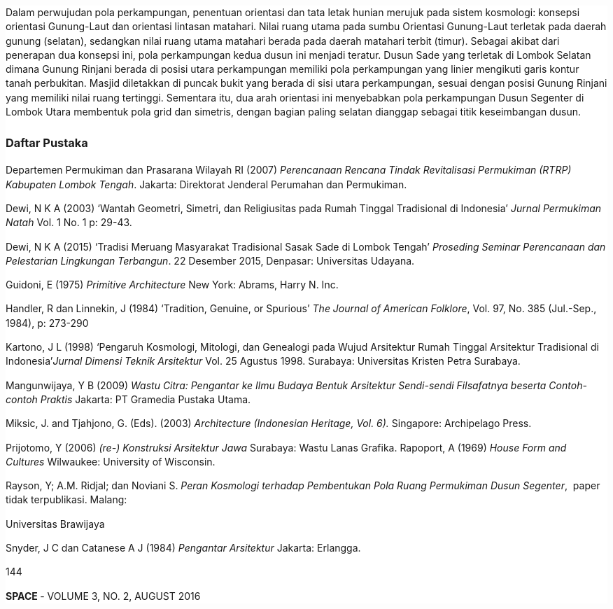 <p><span class="font7">Dalam perwujudan pola perkampungan, penentuan orientasi dan tata letak hunian merujuk pada sistem kosmologi: konsepsi orientasi Gunung-Laut dan orientasi lintasan matahari. Nilai ruang utama pada sumbu Orientasi Gunung-Laut terletak pada daerah gunung (selatan), sedangkan nilai ruang utama matahari berada pada daerah matahari terbit (timur). Sebagai akibat dari penerapan dua konsepsi ini, pola perkampungan kedua dusun ini menjadi teratur. Dusun Sade yang terletak di Lombok Selatan dimana Gunung Rinjani berada di posisi utara perkampungan memiliki pola perkampungan yang linier mengikuti garis kontur tanah perbukitan. Masjid diletakkan di puncak bukit yang berada di sisi utara perkampungan, sesuai dengan posisi Gunung Rinjani yang memiliki nilai ruang tertinggi. Sementara itu, dua arah orientasi ini menyebabkan pola perkampungan Dusun Segenter di Lombok Utara membentuk pola grid dan simetris, dengan bagian paling selatan dianggap sebagai titik keseimbangan dusun.</span></p>
<h3><a name="bookmark18"></a><span class="font7" style="font-weight:bold;"><a name="bookmark19"></a>Daftar Pustaka</span></h3>
<p><span class="font7">Departemen Permukiman dan Prasarana Wilayah RI (2007) </span><span class="font7" style="font-style:italic;">Perencanaan Rencana Tindak Revitalisasi Permukiman (RTRP) Kabupaten Lombok Tengah</span><span class="font7">. Jakarta: Direktorat Jenderal Perumahan dan Permukiman.</span></p>
<p><span class="font7">Dewi, N K A (2003) ‘Wantah Geometri, Simetri, dan Religiusitas pada Rumah Tinggal Tradisional di Indonesia’ </span><span class="font7" style="font-style:italic;">Jurnal Permukiman Natah</span><span class="font7"> Vol. 1 No. 1 p: 29-43.</span></p>
<p><span class="font7">Dewi, N K A (2015) ‘Tradisi Meruang Masyarakat Tradisional Sasak Sade di Lombok Tengah’ </span><span class="font7" style="font-style:italic;">Proseding Seminar Perencanaan dan Pelestarian Lingkungan Terbangun</span><span class="font7">. 22 Desember 2015, Denpasar: Universitas Udayana.</span></p>
<p><span class="font7">Guidoni, E (1975) </span><span class="font7" style="font-style:italic;">Primitive Architecture</span><span class="font7"> New York: Abrams, Harry N. Inc.</span></p>
<p><span class="font7">Handler, R dan Linnekin, J (1984) ‘Tradition, Genuine, or Spurious’ </span><span class="font7" style="font-style:italic;">The Journal of American Folklore</span><span class="font7">, Vol. 97, No. 385 (Jul.-Sep., 1984), p: 273-290</span></p>
<p><span class="font7">Kartono, J L (1998) ‘Pengaruh Kosmologi, Mitologi, dan Genealogi pada Wujud Arsitektur Rumah Tinggal Arsitektur Tradisional di Indonesia’</span><span class="font7" style="font-style:italic;">Jurnal Dimensi Teknik Arsitektur</span><span class="font7"> Vol. 25 Agustus 1998. Surabaya: Universitas Kristen Petra Surabaya.</span></p>
<p><span class="font7">Mangunwijaya, Y B (2009) </span><span class="font7" style="font-style:italic;">Wastu Citra: Pengantar ke Ilmu Budaya Bentuk Arsitektur Sendi-sendi Filsafatnya beserta Contoh-contoh Praktis</span><span class="font7"> Jakarta: PT Gramedia Pustaka Utama.</span></p>
<p><span class="font7">Miksic, J. and Tjahjono, G. (Eds). (2003) </span><span class="font7" style="font-style:italic;">Architecture (Indonesian Heritage, Vol. 6). </span><span class="font7">Singapore: Archipelago Press.</span></p>
<p><span class="font7">Prijotomo, Y (2006) </span><span class="font7" style="font-style:italic;">(re-) Konstruksi Arsitektur Jawa</span><span class="font7"> Surabaya: Wastu Lanas Grafika. Rapoport, A (1969) </span><span class="font7" style="font-style:italic;">House Form and Cultures</span><span class="font7"> Wilwaukee: University of Wisconsin.</span></p>
<p><span class="font7">Rayson, Y; A.M. Ridjal; dan Noviani S. </span><span class="font7" style="font-style:italic;">Peran Kosmologi terhadap Pembentukan Pola Ruang Permukiman Dusun Segenter</span><span class="font7">, &nbsp;paper tidak terpublikasi. Malang:</span></p>
<p><span class="font7">Universitas Brawijaya</span></p>
<p><span class="font7">Snyder, J C dan Catanese A J (1984) </span><span class="font7" style="font-style:italic;">Pengantar Arsitektur</span><span class="font7"> Jakarta: Erlangga.</span></p>
<p><span class="font3">144</span></p>
<p><span class="font3" style="font-weight:bold;">SPACE </span><span class="font3">- VOLUME 3, NO. 2, AUGUST 2016</span></p>